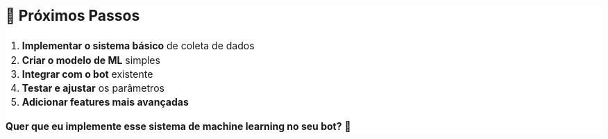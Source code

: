 ## 🔧 Próximos Passos

1. **Implementar o sistema básico** de coleta de dados
2. **Criar o modelo de ML** simples
3. **Integrar com o bot** existente
4. **Testar e ajustar** os parâmetros
5. **Adicionar features mais avançadas**

**Quer que eu implemente esse sistema de machine learning no seu bot?** 🚀
